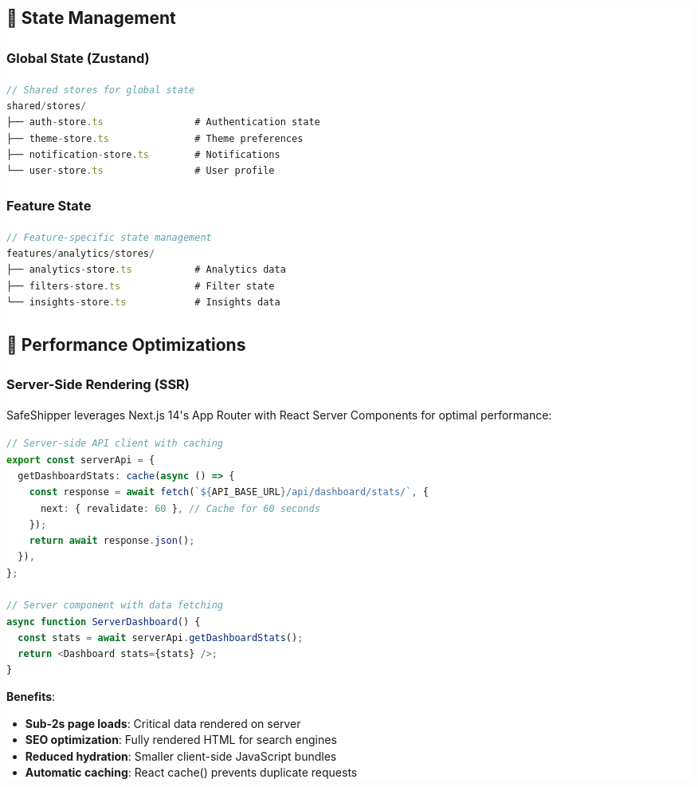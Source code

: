 ## 🔄 State Management

### Global State (Zustand)

```typescript
// Shared stores for global state
shared/stores/
├── auth-store.ts                # Authentication state
├── theme-store.ts               # Theme preferences
├── notification-store.ts        # Notifications
└── user-store.ts                # User profile
```

### Feature State

```typescript
// Feature-specific state management
features/analytics/stores/
├── analytics-store.ts           # Analytics data
├── filters-store.ts             # Filter state
└── insights-store.ts            # Insights data
```

## 🚀 Performance Optimizations

### Server-Side Rendering (SSR)

SafeShipper leverages Next.js 14's App Router with React Server Components for optimal performance:

```typescript
// Server-side API client with caching
export const serverApi = {
  getDashboardStats: cache(async () => {
    const response = await fetch(`${API_BASE_URL}/api/dashboard/stats/`, {
      next: { revalidate: 60 }, // Cache for 60 seconds
    });
    return await response.json();
  }),
};

// Server component with data fetching
async function ServerDashboard() {
  const stats = await serverApi.getDashboardStats();
  return <Dashboard stats={stats} />;
}
```

**Benefits**:
- **Sub-2s page loads**: Critical data rendered on server
- **SEO optimization**: Fully rendered HTML for search engines  
- **Reduced hydration**: Smaller client-side JavaScript bundles
- **Automatic caching**: React cache() prevents duplicate requests

